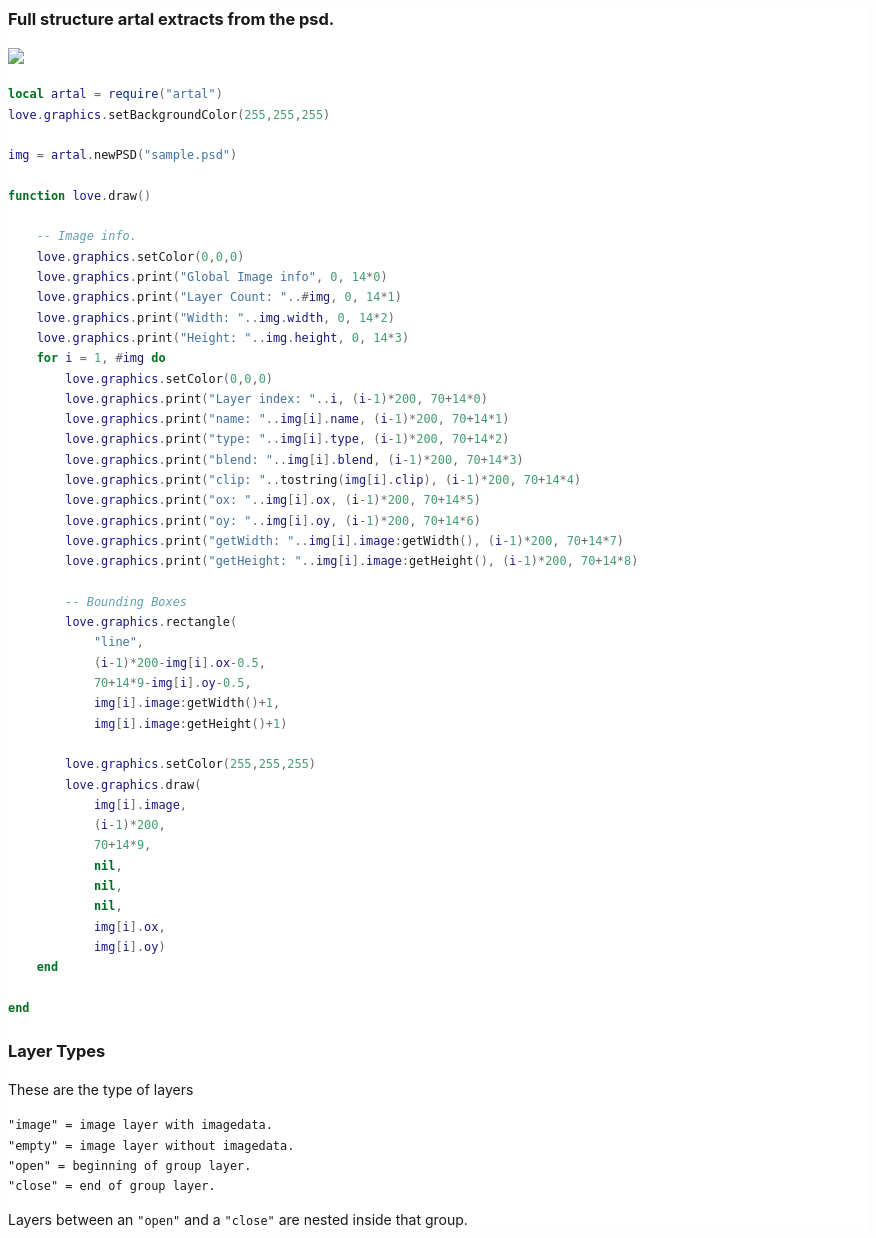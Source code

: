 ### Full structure artal extracts from the psd.
![](https://u.pomf.is/vrwgck.png)
```lua
local artal = require("artal")
love.graphics.setBackgroundColor(255,255,255)

img = artal.newPSD("sample.psd")

function love.draw()

	-- Image info.
	love.graphics.setColor(0,0,0)
	love.graphics.print("Global Image info", 0, 14*0)
	love.graphics.print("Layer Count: "..#img, 0, 14*1)
	love.graphics.print("Width: "..img.width, 0, 14*2)
	love.graphics.print("Height: "..img.height, 0, 14*3)
	for i = 1, #img do
		love.graphics.setColor(0,0,0)
		love.graphics.print("Layer index: "..i, (i-1)*200, 70+14*0)
		love.graphics.print("name: "..img[i].name, (i-1)*200, 70+14*1)
		love.graphics.print("type: "..img[i].type, (i-1)*200, 70+14*2)
		love.graphics.print("blend: "..img[i].blend, (i-1)*200, 70+14*3)
		love.graphics.print("clip: "..tostring(img[i].clip), (i-1)*200, 70+14*4)
		love.graphics.print("ox: "..img[i].ox, (i-1)*200, 70+14*5)
		love.graphics.print("oy: "..img[i].oy, (i-1)*200, 70+14*6)
		love.graphics.print("getWidth: "..img[i].image:getWidth(), (i-1)*200, 70+14*7)
		love.graphics.print("getHeight: "..img[i].image:getHeight(), (i-1)*200, 70+14*8)
		
		-- Bounding Boxes
		love.graphics.rectangle(
			"line",
			(i-1)*200-img[i].ox-0.5,
			70+14*9-img[i].oy-0.5,
			img[i].image:getWidth()+1,
			img[i].image:getHeight()+1)

		love.graphics.setColor(255,255,255)
		love.graphics.draw(
			img[i].image,
			(i-1)*200,
			70+14*9,
			nil,
			nil,
			nil,
			img[i].ox,
			img[i].oy)
	end
	
end
```
### Layer Types
These are the type of layers
```
"image" = image layer with imagedata.
"empty" = image layer without imagedata.
"open" = beginning of group layer.
"close" = end of group layer.
```
Layers between an `"open"` and a `"close"` are nested inside that group.
